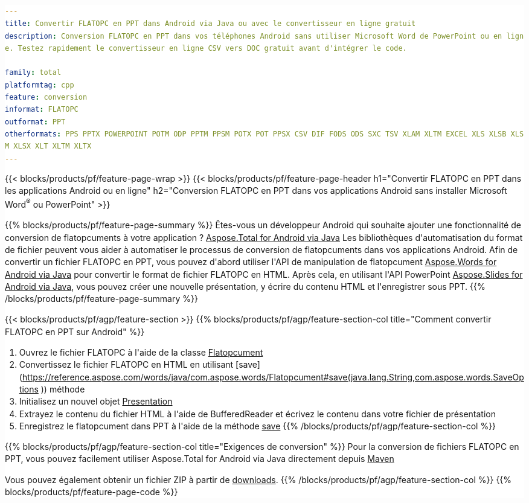 ```yaml
---
title: Convertir FLATOPC en PPT dans Android via Java ou avec le convertisseur en ligne gratuit
description: Conversion FLATOPC en PPT dans vos téléphones Android sans utiliser Microsoft Word de PowerPoint ou en ligne. Testez rapidement le convertisseur en ligne CSV vers DOC gratuit avant d'intégrer le code.

family: total
platformtag: cpp
feature: conversion
informat: FLATOPC
outformat: PPT
otherformats: PPS PPTX POWERPOINT POTM ODP PPTM PPSM POTX POT PPSX CSV DIF FODS ODS SXC TSV XLAM XLTM EXCEL XLS XLSB XLSM XLSX XLT XLTM XLTX
---
```

{{< blocks/products/pf/feature-page-wrap >}}
{{< blocks/products/pf/feature-page-header h1="Convertir FLATOPC en PPT dans les applications Android ou en ligne" h2="Conversion FLATOPC en PPT dans vos applications Android sans installer Microsoft Word<sup>&reg;</sup> ou PowerPoint" >}}

{{% blocks/products/pf/feature-page-summary %}}
Êtes-vous un développeur Android qui souhaite ajouter une fonctionnalité de conversion de flatopcuments à votre application ? [Aspose.Total for Android via Java](https://products.aspose.com/total/android-java/) Les bibliothèques d'automatisation du format de fichier peuvent vous aider à automatiser le processus de conversion de flatopcuments dans vos applications Android. Afin de convertir un fichier FLATOPC en PPT, vous pouvez d'abord utiliser l'API de manipulation de flatopcument [Aspose.Words for Android via Java](https://products.aspose.com/words/android-java/) pour convertir le format de fichier FLATOPC en HTML. Après cela, en utilisant l'API PowerPoint [Aspose.Slides for Android via Java](https://products.aspose.com/slides/android-java/), vous pouvez créer une nouvelle présentation, y écrire du contenu HTML et l'enregistrer sous PPT. 
{{% /blocks/products/pf/feature-page-summary  %}}

{{< blocks/products/pf/agp/feature-section >}}
{{% blocks/products/pf/agp/feature-section-col title="Comment convertir FLATOPC en PPT sur Android" %}}
1. Ouvrez le fichier FLATOPC à l'aide de la classe [Flatopcument](https://reference.aspose.com/words/java/com.aspose.words/Flatopcument)
2. Convertissez le fichier FLATOPC en HTML en utilisant [save](https://reference.aspose.com/words/java/com.aspose.words/Flatopcument#save(java.lang.String,com.aspose.words.SaveOptions )) méthode
3. Initialisez un nouvel objet [Presentation](https://reference.aspose.com/slides/java/com.aspose.slides/Presentation)
5. Extrayez le contenu du fichier HTML à l'aide de BufferedReader et écrivez le contenu dans votre fichier de présentation
6. Enregistrez le flatopcument dans PPT à l'aide de la méthode [save](https://reference.aspose.com/slides/java/com.aspose.slides/Presentation#save-java.io.OutputStream-int-)
{{% /blocks/products/pf/agp/feature-section-col %}}

{{% blocks/products/pf/agp/feature-section-col title="Exigences de conversion" %}}
Pour la conversion de fichiers FLATOPC en PPT, vous pouvez facilement utiliser Aspose.Total for Android via Java directement depuis [Maven](https://releases.aspose.com/total/java/)

Vous pouvez également obtenir un fichier ZIP à partir de [downloads](https://releases.aspose.com/total/androidjava).
{{% /blocks/products/pf/agp/feature-section-col %}}
{{% blocks/products/pf/feature-page-code %}}
